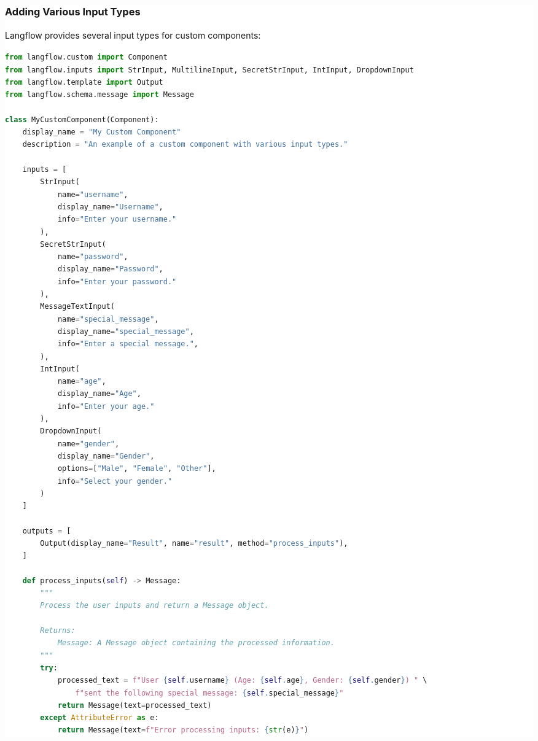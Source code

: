 ### Adding Various Input Types

Langflow provides several input types for custom components:

```python
from langflow.custom import Component
from langflow.inputs import StrInput, MultilineInput, SecretStrInput, IntInput, DropdownInput
from langflow.template import Output
from langflow.schema.message import Message

class MyCustomComponent(Component):
    display_name = "My Custom Component"
    description = "An example of a custom component with various input types."

    inputs = [
        StrInput(
            name="username",
            display_name="Username",
            info="Enter your username."
        ),
        SecretStrInput(
            name="password",
            display_name="Password",
            info="Enter your password."
        ),
        MessageTextInput(
            name="special_message",
            display_name="special_message",
            info="Enter a special message.",
        ),
        IntInput(
            name="age",
            display_name="Age",
            info="Enter your age."
        ),
        DropdownInput(
            name="gender",
            display_name="Gender",
            options=["Male", "Female", "Other"],
            info="Select your gender."
        )
    ]

    outputs = [
        Output(display_name="Result", name="result", method="process_inputs"),
    ]

    def process_inputs(self) -> Message:
        """
        Process the user inputs and return a Message object.

        Returns:
            Message: A Message object containing the processed information.
        """
        try:
            processed_text = f"User {self.username} (Age: {self.age}, Gender: {self.gender}) " \
                f"sent the following special message: {self.special_message}"
            return Message(text=processed_text)
        except AttributeError as e:
            return Message(text=f"Error processing inputs: {str(e)}")
```
